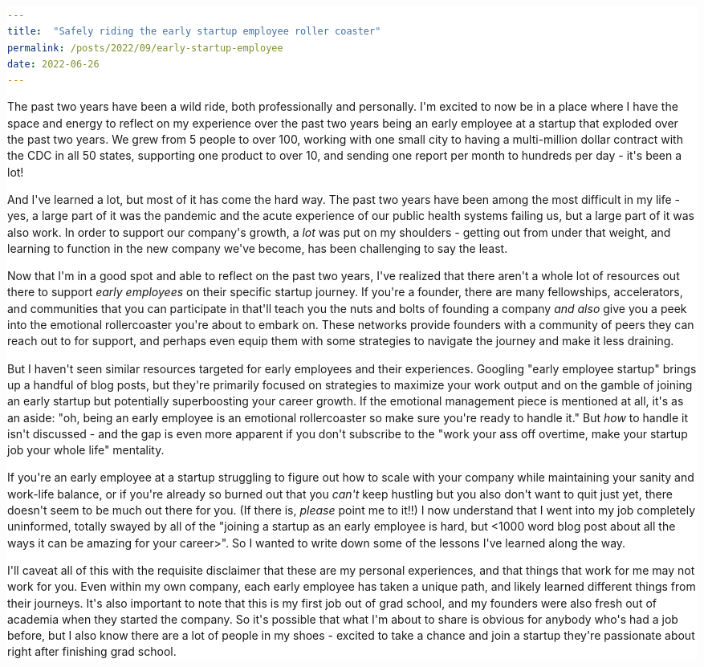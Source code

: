 ```yaml
---
title:  "Safely riding the early startup employee roller coaster"
permalink: /posts/2022/09/early-startup-employee
date: 2022-06-26
---
```


The past two years have been a wild ride, both professionally and personally.
I'm excited to now be in a place where I have the space and energy to reflect on my experience over the past two years being an early employee at a startup that exploded over the past two years.
We grew from 5 people to over 100, working with one small city to having a multi-million dollar contract with the CDC in all 50 states, supporting one product to over 10, and sending one report per month to hundreds per day - it's been a lot!

And I've learned a lot, but most of it has come the hard way.
The past two years have been among the most difficult in my life - yes, a large part of it was the pandemic and the acute experience of our public health systems failing us, but a large part of it was also work.
In order to support our company's growth, a *lot* was put on my shoulders - getting out from under that weight, and learning to function in the new company we've become, has been challenging to say the least.

Now that I'm in a good spot and able to reflect on the past two years, I've realized that there aren't a whole lot of resources out there to support *early employees* on their specific startup journey.
If you're a founder, there are many fellowships, accelerators, and communities that you can participate in that'll teach you the nuts and bolts of founding a company *and also* give you a peek into the emotional rollercoaster you're about to embark on.
These networks provide founders with a community of peers they can reach out to for support, and perhaps even equip them with some strategies to navigate the journey and make it less draining.

But I haven't seen similar resources targeted for early employees and their experiences.
Googling "early employee startup" brings up a handful of blog posts, but they're primarily focused on strategies to maximize your work output and on the gamble of joining an early startup but potentially superboosting your career growth.
If the emotional management piece is mentioned at all, it's as an aside: "oh, being an early employee is an emotional rollercoaster so make sure you're ready to handle it."
But *how* to handle it isn't discussed - and the gap is even more apparent if you don't subscribe to the "work your ass off overtime, make your startup job your whole life" mentality.

If you're an early employee at a startup struggling to figure out how to scale with your company while maintaining your sanity and work-life balance, or if you're already so burned out that you *can't* keep hustling but you also don't want to quit just yet, there doesn't seem to be much out there for you.
(If there is, *please* point me to it!!)
I now understand that I went into my job completely uninformed, totally swayed by all of the "joining a startup as an early employee is hard, but <1000 word blog post about all the ways it can be amazing for your career>".
So I wanted to write down some of the lessons I've learned along the way.

I'll caveat all of this with the requisite disclaimer that these are my personal experiences, and that things that work for me may not work for you.
Even within my own company, each early employee has taken a unique path, and likely learned different things from their journeys.
It's also important to note that this is my first job out of grad school, and my founders were also fresh out of academia when they started the company.
So it's possible that what I'm about to share is obvious for anybody who's had a job before, but I also know there are a lot of people in my shoes - excited to take a chance and join a startup they're passionate about right after finishing grad school.

